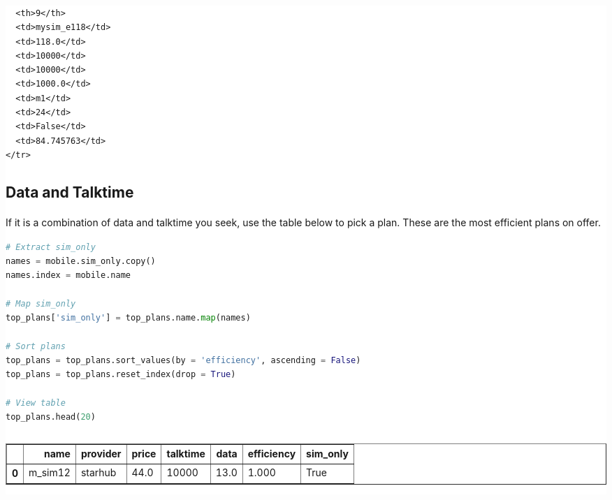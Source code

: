       <th>9</th>
      <td>mysim_e118</td>
      <td>118.0</td>
      <td>10000</td>
      <td>10000</td>
      <td>1000.0</td>
      <td>m1</td>
      <td>24</td>
      <td>False</td>
      <td>84.745763</td>
    </tr>
  </tbody>
</table>
</div>



## Data and Talktime
If it is a combination of data and talktime you seek, use the table below to pick a plan. These are the most efficient plans on offer.


```python
# Extract sim_only
names = mobile.sim_only.copy()
names.index = mobile.name

# Map sim_only
top_plans['sim_only'] = top_plans.name.map(names)

# Sort plans
top_plans = top_plans.sort_values(by = 'efficiency', ascending = False)
top_plans = top_plans.reset_index(drop = True)

# View table
top_plans.head(20)
```




<div style="overflow-x:auto; width: 100%;">
<table border="1" class="dataframe">
  <thead>
    <tr style="text-align: right;">
      <th></th>
      <th>name</th>
      <th>provider</th>
      <th>price</th>
      <th>talktime</th>
      <th>data</th>
      <th>efficiency</th>
      <th>sim_only</th>
    </tr>
  </thead>
  <tbody>
    <tr>
      <th>0</th>
      <td>m_sim12</td>
      <td>starhub</td>
      <td>44.0</td>
      <td>10000</td>
      <td>13.0</td>
      <td>1.000</td>
      <td>True</td>
    </tr>
    <tr>